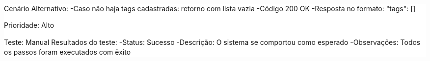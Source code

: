 Cenário Alternativo:
    -Caso não haja tags cadastradas: retorno com lista vazia
    -Código 200 OK
    -Resposta no formato: "tags": []


Prioridade: Alto

Teste: Manual
Resultados do teste:
 -Status: Sucesso 
 -Descrição: O sistema se comportou como esperado
 -Observações: Todos os passos foram executados com êxito

